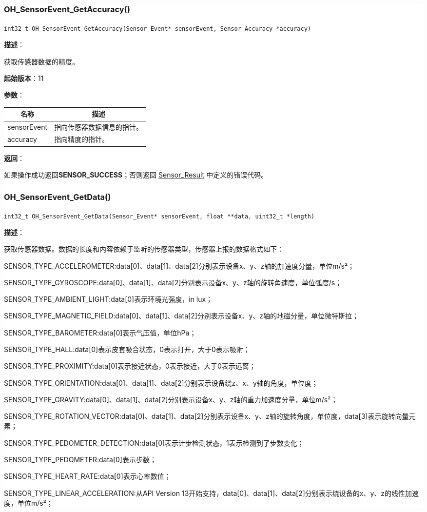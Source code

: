 ### OH_SensorEvent_GetAccuracy()

```
int32_t OH_SensorEvent_GetAccuracy(Sensor_Event* sensorEvent, Sensor_Accuracy *accuracy)
```
**描述**：

获取传感器数据的精度。

**起始版本**：11

**参数**：

| 名称 | 描述 |
| -------- | -------- |
| sensorEvent | 指向传感器数据信息的指针。  |
| accuracy | 指向精度的指针。  |

**返回**：

如果操作成功返回**SENSOR_SUCCESS**；否则返回 [Sensor_Result](#sensor_result) 中定义的错误代码。


### OH_SensorEvent_GetData()

```
int32_t OH_SensorEvent_GetData(Sensor_Event* sensorEvent, float **data, uint32_t *length)
```
**描述**：

获取传感器数据。数据的长度和内容依赖于监听的传感器类型，传感器上报的数据格式如下：

SENSOR_TYPE_ACCELEROMETER:data[0]、data[1]、data[2]分别表示设备x、y、z轴的加速度分量，单位m/s²；

SENSOR_TYPE_GYROSCOPE:data[0]、data[1]、data[2]分别表示设备x、y、z轴的旋转角速度，单位弧度/s；

SENSOR_TYPE_AMBIENT_LIGHT:data[0]表示环境光强度，in lux；

SENSOR_TYPE_MAGNETIC_FIELD:data[0]、data[1]、data[2]分别表示设备x、y、z轴的地磁分量，单位微特斯拉； 

SENSOR_TYPE_BAROMETER:data[0]表示气压值，单位hPa；

SENSOR_TYPE_HALL:data[0]表示皮套吸合状态，0表示打开，大于0表示吸附；

SENSOR_TYPE_PROXIMITY:data[0]表示接近状态，0表示接近，大于0表示远离；

SENSOR_TYPE_ORIENTATION:data[0]、data[1]、data[2]分别表示设备绕z、x、y轴的角度，单位度；

SENSOR_TYPE_GRAVITY:data[0]、data[1]、data[2]分别表示设备x、y、z轴的重力加速度分量，单位m/s²；

SENSOR_TYPE_ROTATION_VECTOR:data[0]、data[1]、data[2]分别表示设备x、y、z轴的旋转角度，单位度，data[3]表示旋转向量元素；

SENSOR_TYPE_PEDOMETER_DETECTION:data[0]表示计步检测状态，1表示检测到了步数变化；

SENSOR_TYPE_PEDOMETER:data[0]表示步数；

SENSOR_TYPE_HEART_RATE:data[0]表示心率数值；

SENSOR_TYPE_LINEAR_ACCELERATION:从API Version 13开始支持，data[0]、data[1]、data[2]分别表示绕设备的x、y、z的线性加速度，单位m/s²；
